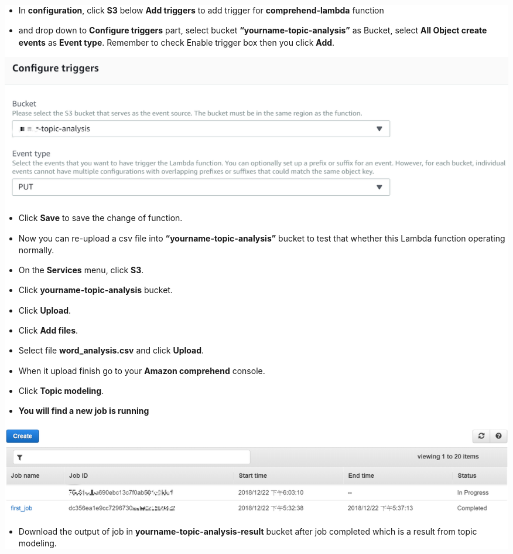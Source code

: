 
* 	In **configuration**, click **S3** below **Add triggers** to add trigger for **comprehend-lambda** function

* 	and drop down to **Configure triggers** part, select bucket **“yourname-topic-analysis”** as Bucket, select **All Object create events** as **Event type**. Remember to check Enable trigger box then you click **Add**.

![lambda_comprehend1.png](./images/lambda_comprehend1.png)

* 	Click **Save** to save the change of function.

* 	Now you can re-upload a csv file into **“yourname-topic-analysis”** bucket to test that whether this Lambda function operating normally.

* 	On the **Services** menu, click **S3**.

* 	Click **yourname-topic-analysis** bucket.

* 	Click **Upload**.

* 	Click **Add files**.

*	Select file **word_analysis.csv** and click **Upload**.

* 	When it upload finish go to your **Amazon comprehend** console.

* 	Click **Topic modeling**.

* 	**You will find a new job is running**

![lambda_comprehend2.png](./images/lambda_comprehend2.png)

* 	Download the output of job in **yourname-topic-analysis-result** bucket after job completed which is a result from topic modeling.
